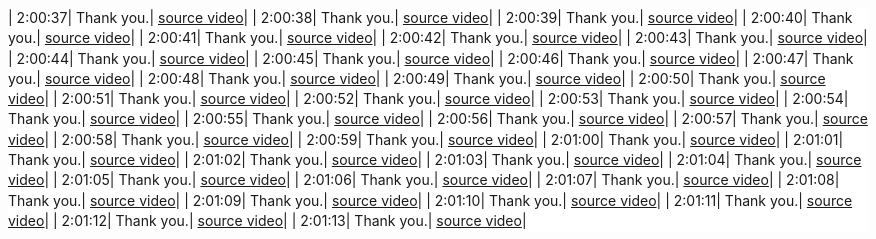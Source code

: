 | 2:00:37| Thank you.| [source video](https://archive.org/details/SchoolBoard264190130?start=7237)|
| 2:00:38| Thank you.| [source video](https://archive.org/details/SchoolBoard264190130?start=7238)|
| 2:00:39| Thank you.| [source video](https://archive.org/details/SchoolBoard264190130?start=7239)|
| 2:00:40| Thank you.| [source video](https://archive.org/details/SchoolBoard264190130?start=7240)|
| 2:00:41| Thank you.| [source video](https://archive.org/details/SchoolBoard264190130?start=7241)|
| 2:00:42| Thank you.| [source video](https://archive.org/details/SchoolBoard264190130?start=7242)|
| 2:00:43| Thank you.| [source video](https://archive.org/details/SchoolBoard264190130?start=7243)|
| 2:00:44| Thank you.| [source video](https://archive.org/details/SchoolBoard264190130?start=7244)|
| 2:00:45| Thank you.| [source video](https://archive.org/details/SchoolBoard264190130?start=7245)|
| 2:00:46| Thank you.| [source video](https://archive.org/details/SchoolBoard264190130?start=7246)|
| 2:00:47| Thank you.| [source video](https://archive.org/details/SchoolBoard264190130?start=7247)|
| 2:00:48| Thank you.| [source video](https://archive.org/details/SchoolBoard264190130?start=7248)|
| 2:00:49| Thank you.| [source video](https://archive.org/details/SchoolBoard264190130?start=7249)|
| 2:00:50| Thank you.| [source video](https://archive.org/details/SchoolBoard264190130?start=7250)|
| 2:00:51| Thank you.| [source video](https://archive.org/details/SchoolBoard264190130?start=7251)|
| 2:00:52| Thank you.| [source video](https://archive.org/details/SchoolBoard264190130?start=7252)|
| 2:00:53| Thank you.| [source video](https://archive.org/details/SchoolBoard264190130?start=7253)|
| 2:00:54| Thank you.| [source video](https://archive.org/details/SchoolBoard264190130?start=7254)|
| 2:00:55| Thank you.| [source video](https://archive.org/details/SchoolBoard264190130?start=7255)|
| 2:00:56| Thank you.| [source video](https://archive.org/details/SchoolBoard264190130?start=7256)|
| 2:00:57| Thank you.| [source video](https://archive.org/details/SchoolBoard264190130?start=7257)|
| 2:00:58| Thank you.| [source video](https://archive.org/details/SchoolBoard264190130?start=7258)|
| 2:00:59| Thank you.| [source video](https://archive.org/details/SchoolBoard264190130?start=7259)|
| 2:01:00| Thank you.| [source video](https://archive.org/details/SchoolBoard264190130?start=7260)|
| 2:01:01| Thank you.| [source video](https://archive.org/details/SchoolBoard264190130?start=7261)|
| 2:01:02| Thank you.| [source video](https://archive.org/details/SchoolBoard264190130?start=7262)|
| 2:01:03| Thank you.| [source video](https://archive.org/details/SchoolBoard264190130?start=7263)|
| 2:01:04| Thank you.| [source video](https://archive.org/details/SchoolBoard264190130?start=7264)|
| 2:01:05| Thank you.| [source video](https://archive.org/details/SchoolBoard264190130?start=7265)|
| 2:01:06| Thank you.| [source video](https://archive.org/details/SchoolBoard264190130?start=7266)|
| 2:01:07| Thank you.| [source video](https://archive.org/details/SchoolBoard264190130?start=7267)|
| 2:01:08| Thank you.| [source video](https://archive.org/details/SchoolBoard264190130?start=7268)|
| 2:01:09| Thank you.| [source video](https://archive.org/details/SchoolBoard264190130?start=7269)|
| 2:01:10| Thank you.| [source video](https://archive.org/details/SchoolBoard264190130?start=7270)|
| 2:01:11| Thank you.| [source video](https://archive.org/details/SchoolBoard264190130?start=7271)|
| 2:01:12| Thank you.| [source video](https://archive.org/details/SchoolBoard264190130?start=7272)|
| 2:01:13| Thank you.| [source video](https://archive.org/details/SchoolBoard264190130?start=7273)|